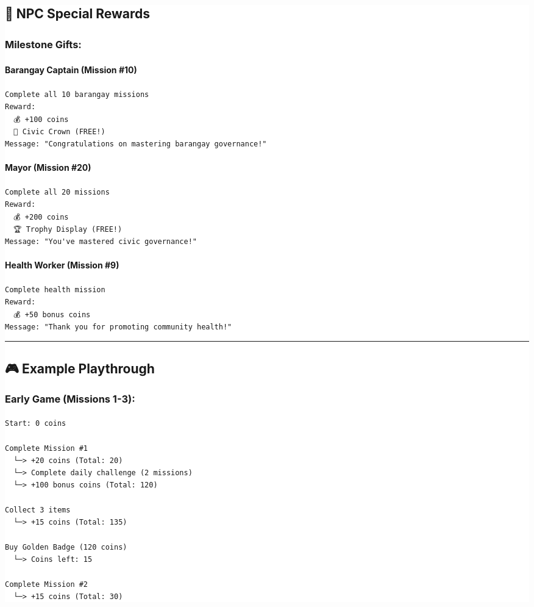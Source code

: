 ## 🎁 NPC Special Rewards

### Milestone Gifts:

#### Barangay Captain (Mission #10)

```
Complete all 10 barangay missions
Reward:
  💰 +100 coins
  👑 Civic Crown (FREE!)
Message: "Congratulations on mastering barangay governance!"
```

#### Mayor (Mission #20)

```
Complete all 20 missions
Reward:
  💰 +200 coins
  🏆 Trophy Display (FREE!)
Message: "You've mastered civic governance!"
```

#### Health Worker (Mission #9)

```
Complete health mission
Reward:
  💰 +50 bonus coins
Message: "Thank you for promoting community health!"
```

---

## 🎮 Example Playthrough

### Early Game (Missions 1-3):

```
Start: 0 coins

Complete Mission #1
  └─> +20 coins (Total: 20)
  └─> Complete daily challenge (2 missions)
  └─> +100 bonus coins (Total: 120)

Collect 3 items
  └─> +15 coins (Total: 135)

Buy Golden Badge (120 coins)
  └─> Coins left: 15

Complete Mission #2
  └─> +15 coins (Total: 30)
```
